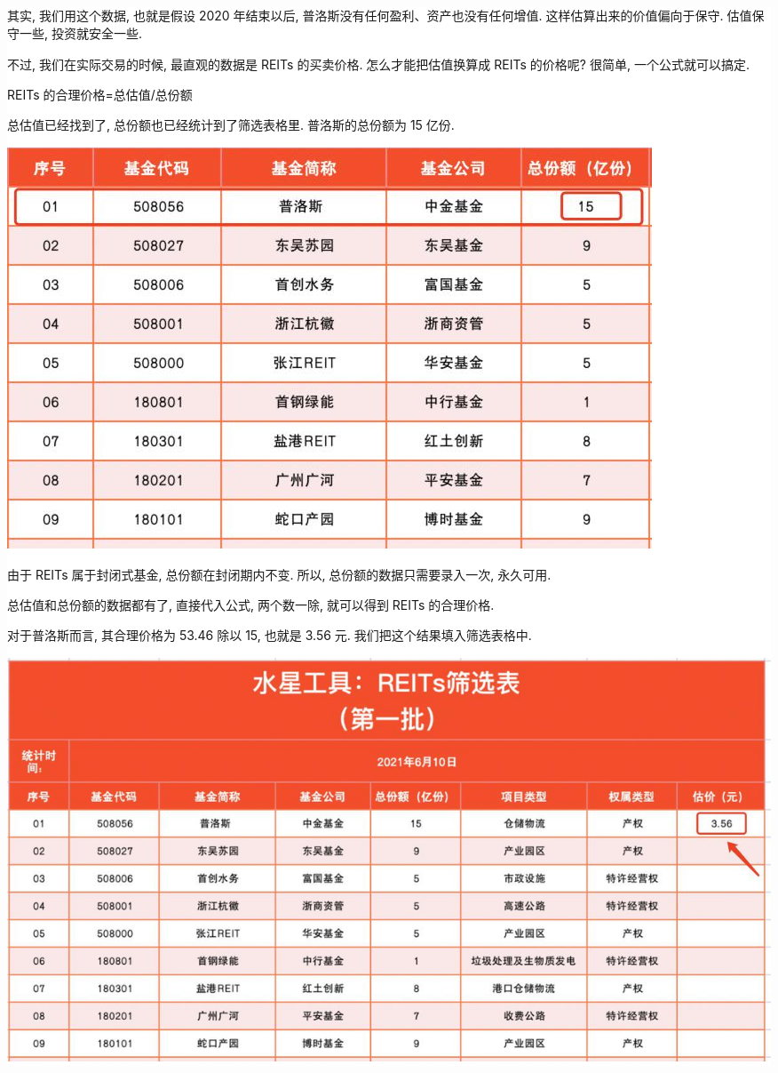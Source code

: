 其实, 我们用这个数据, 也就是假设 2020 年结束以后, 普洛斯没有任何盈利、资产也没有任何增值. 这样估算出来的价值偏向于保守. 估值保守一些, 投资就安全一些.

不过, 我们在实际交易的时候, 最直观的数据是 REITs 的买卖价格. 怎么才能把估值换算成 REITs 的价格呢? 很简单, 一个公式就可以搞定.

REITs 的合理价格=总估值/总份额

总估值已经找到了, 总份额也已经统计到了筛选表格里. 普洛斯的总份额为 15 亿份.

![](../../.vuepress/public/img/fund/574.jpg)

由于 REITs 属于封闭式基金, 总份额在封闭期内不变. 所以, 总份额的数据只需要录入一次, 永久可用.

总估值和总份额的数据都有了, 直接代入公式, 两个数一除, 就可以得到 REITs 的合理价格.

对于普洛斯而言, 其合理价格为 53.46 除以 15, 也就是 3.56 元. 我们把这个结果填入筛选表格中.

![](../../.vuepress/public/img/fund/575.jpg)
